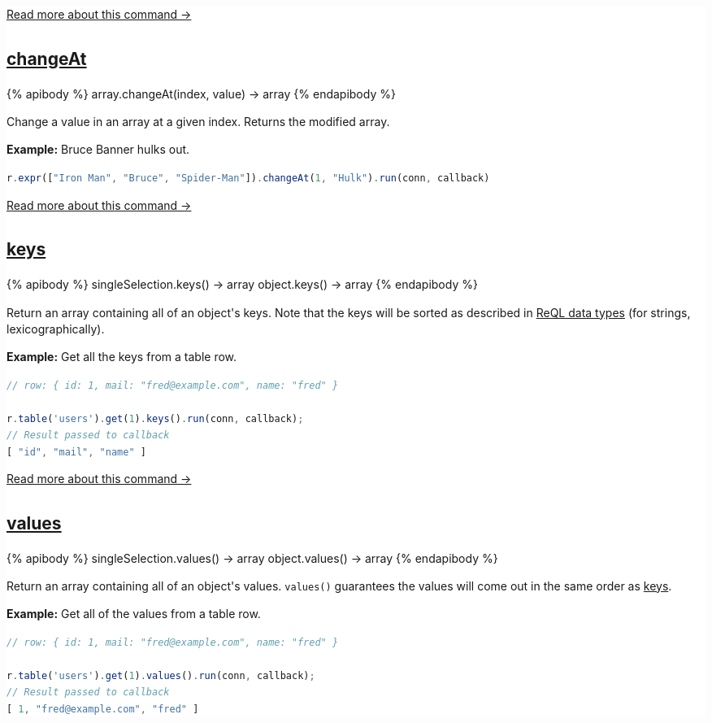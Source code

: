 [Read more about this command &rarr;](delete_at/)

## [changeAt](change_at/) ##

{% apibody %}
array.changeAt(index, value) &rarr; array
{% endapibody %}

Change a value in an array at a given index. Returns the modified array.

__Example:__ Bruce Banner hulks out.

```js
r.expr(["Iron Man", "Bruce", "Spider-Man"]).changeAt(1, "Hulk").run(conn, callback)
```

[Read more about this command &rarr;](change_at/)

## [keys](keys/) ##

{% apibody %}
singleSelection.keys() &rarr; array
object.keys() &rarr; array
{% endapibody %}

Return an array containing all of an object's keys. Note that the keys will be sorted as described in [ReQL data types](/docs/data-types/#sorting-order) (for strings, lexicographically).

__Example:__ Get all the keys from a table row.

```js
// row: { id: 1, mail: "fred@example.com", name: "fred" }

r.table('users').get(1).keys().run(conn, callback);
// Result passed to callback
[ "id", "mail", "name" ]
```

[Read more about this command &rarr;](keys/)

## [values](values/) ##

{% apibody %}
singleSelection.values() &rarr; array
object.values() &rarr; array
{% endapibody %}

Return an array containing all of an object's values. `values()` guarantees the values will come out in the same order as [keys](/api/javascript/keys).

__Example:__ Get all of the values from a table row.

```js
// row: { id: 1, mail: "fred@example.com", name: "fred" }

r.table('users').get(1).values().run(conn, callback);
// Result passed to callback
[ 1, "fred@example.com", "fred" ]
```
